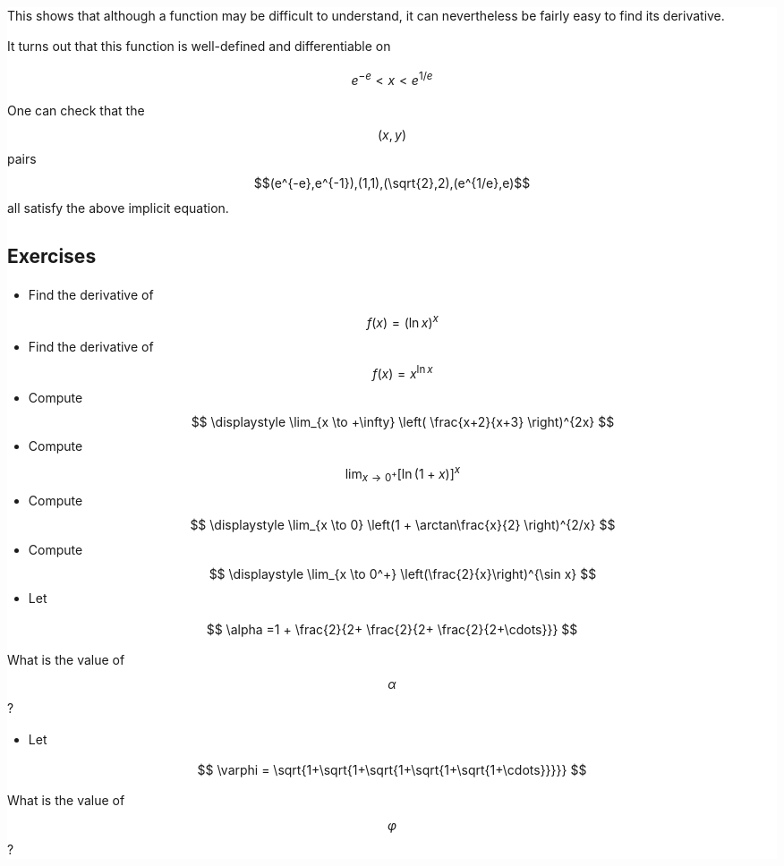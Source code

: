 This shows that although a function may be difficult to understand, it can nevertheless be fairly easy to find its derivative.

It turns out that this function is well-defined and differentiable on

$$
e^{-e} < x < e^{1/e}
$$

One can check that the $$(x,y)$$ pairs $$(e^{-e},e^{-1}),(1,1),(\sqrt{2},2),(e^{1/e},e)$$ all satisfy the above implicit equation.

## Exercises

- Find the derivative of $$f(x) = (\ln x)^x$$
- Find the derivative of $$f(x) = x^{\ln x}$$
- Compute $$ \displaystyle \lim_{x \to +\infty} \left( \frac{x+2}{x+3} \right)^{2x} $$
- Compute $$ \displaystyle \lim_{x \to 0^+} \left[ \ln(1+x) \right]^{x} $$
- Compute $$ \displaystyle \lim_{x \to 0} \left(1 + \arctan\frac{x}{2} \right)^{2/x} $$
- Compute $$ \displaystyle \lim_{x \to 0^+} \left(\frac{2}{x}\right)^{\sin x} $$
- Let 

$$
\alpha =1 + \frac{2}{2+ \frac{2}{2+ \frac{2}{2+\cdots}}}
$$

What is the value of $$\alpha$$?

- Let 

$$
\varphi = \sqrt{1+\sqrt{1+\sqrt{1+\sqrt{1+\sqrt{1+\cdots}}}}}
$$

What is the value of $$\varphi$$? 